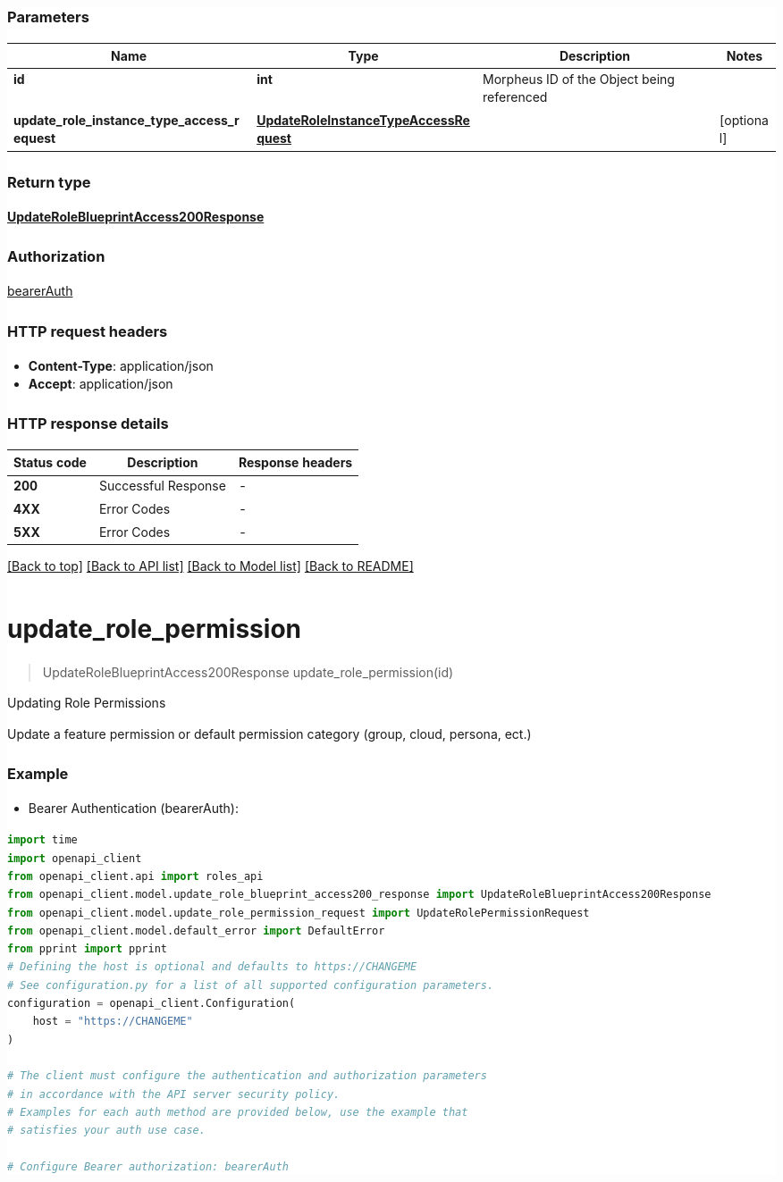 
### Parameters

Name | Type | Description  | Notes
------------- | ------------- | ------------- | -------------
 **id** | **int**| Morpheus ID of the Object being referenced |
 **update_role_instance_type_access_request** | [**UpdateRoleInstanceTypeAccessRequest**](UpdateRoleInstanceTypeAccessRequest.md)|  | [optional]

### Return type

[**UpdateRoleBlueprintAccess200Response**](UpdateRoleBlueprintAccess200Response.md)

### Authorization

[bearerAuth](../README.md#bearerAuth)

### HTTP request headers

 - **Content-Type**: application/json
 - **Accept**: application/json


### HTTP response details

| Status code | Description | Response headers |
|-------------|-------------|------------------|
**200** | Successful Response |  -  |
**4XX** | Error Codes |  -  |
**5XX** | Error Codes |  -  |

[[Back to top]](#) [[Back to API list]](../README.md#documentation-for-api-endpoints) [[Back to Model list]](../README.md#documentation-for-models) [[Back to README]](../README.md)

# **update_role_permission**
> UpdateRoleBlueprintAccess200Response update_role_permission(id)

Updating Role Permissions

Update a feature permission or default permission category (group, cloud, persona, ect.)

### Example

* Bearer Authentication (bearerAuth):

```python
import time
import openapi_client
from openapi_client.api import roles_api
from openapi_client.model.update_role_blueprint_access200_response import UpdateRoleBlueprintAccess200Response
from openapi_client.model.update_role_permission_request import UpdateRolePermissionRequest
from openapi_client.model.default_error import DefaultError
from pprint import pprint
# Defining the host is optional and defaults to https://CHANGEME
# See configuration.py for a list of all supported configuration parameters.
configuration = openapi_client.Configuration(
    host = "https://CHANGEME"
)

# The client must configure the authentication and authorization parameters
# in accordance with the API server security policy.
# Examples for each auth method are provided below, use the example that
# satisfies your auth use case.

# Configure Bearer authorization: bearerAuth
```